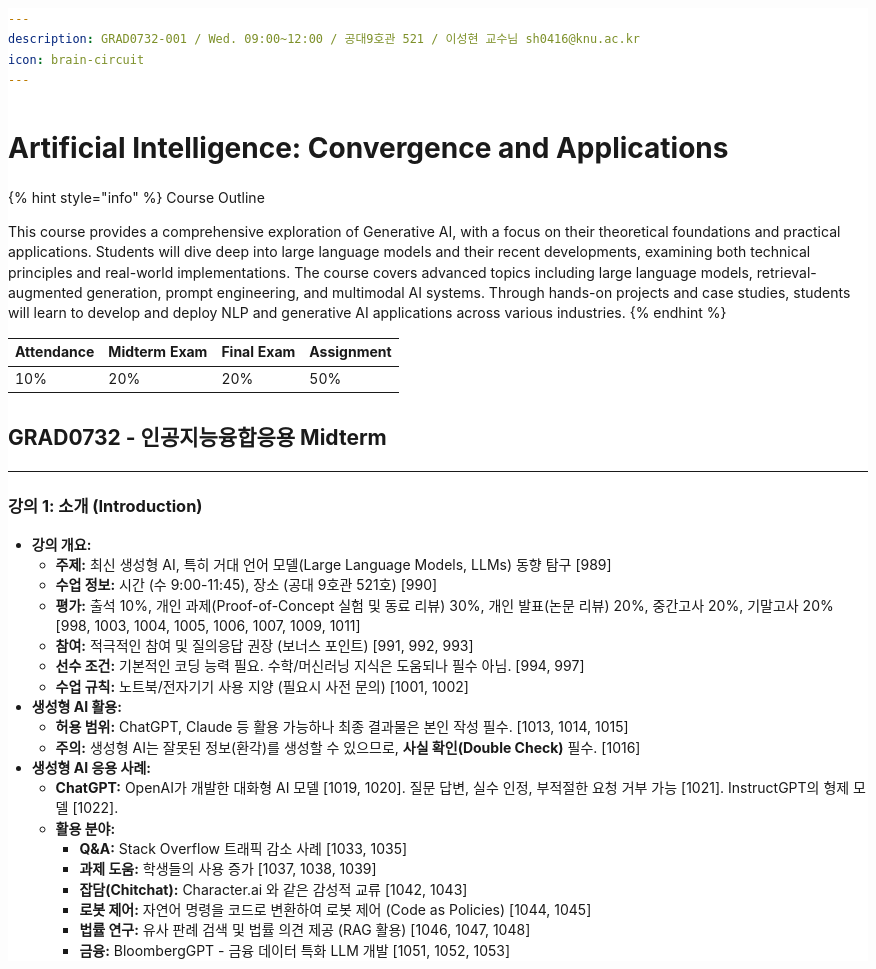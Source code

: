 ```yaml
---
description: GRAD0732-001 / Wed. 09:00~12:00 / 공대9호관 521 / 이성현 교수님 sh0416@knu.ac.kr
icon: brain-circuit
---
```


# Artificial Intelligence: Convergence and Applications

{% hint style="info" %}
Course Outline

This course provides a comprehensive exploration of Generative AI, with a focus on their theoretical foundations and practical applications. Students will dive deep into large language models and their recent developments, examining both technical principles and real-world implementations. The course covers advanced topics including large language models, retrieval-augmented generation, prompt engineering, and multimodal AI systems. Through hands-on projects and case studies, students will learn to develop and deploy NLP and generative AI applications across various industries.
{% endhint %}

| Attendance | Midterm Exam | Final Exam | Assignment |
| ---------- | ------------ | ---------- | ---------- |
| 10%        | 20%          | 20%        | 50%        |

## GRAD0732 - 인공지능융합응용 Midterm&#x20;

***

### 강의 1: 소개 (Introduction)

* **강의 개요:**
  * **주제:** 최신 생성형 AI, 특히 거대 언어 모델(Large Language Models, LLMs) 동향 탐구 \[989]
  * **수업 정보:** 시간 (수 9:00-11:45), 장소 (공대 9호관 521호) \[990]
  * **평가:** 출석 10%, 개인 과제(Proof-of-Concept 실험 및 동료 리뷰) 30%, 개인 발표(논문 리뷰) 20%, 중간고사 20%, 기말고사 20% \[998, 1003, 1004, 1005, 1006, 1007, 1009, 1011]
  * **참여:** 적극적인 참여 및 질의응답 권장 (보너스 포인트) \[991, 992, 993]
  * **선수 조건:** 기본적인 코딩 능력 필요. 수학/머신러닝 지식은 도움되나 필수 아님. \[994, 997]
  * **수업 규칙:** 노트북/전자기기 사용 지양 (필요시 사전 문의) \[1001, 1002]
* **생성형 AI 활용:**
  * **허용 범위:** ChatGPT, Claude 등 활용 가능하나 최종 결과물은 본인 작성 필수. \[1013, 1014, 1015]
  * **주의:** 생성형 AI는 잘못된 정보(환각)를 생성할 수 있으므로, **사실 확인(Double Check)** 필수. \[1016]
* **생성형 AI 응용 사례:**
  * **ChatGPT:** OpenAI가 개발한 대화형 AI 모델 \[1019, 1020]. 질문 답변, 실수 인정, 부적절한 요청 거부 가능 \[1021]. InstructGPT의 형제 모델 \[1022].
  * **활용 분야:**
    * **Q\&A:** Stack Overflow 트래픽 감소 사례 \[1033, 1035]
    * **과제 도움:** 학생들의 사용 증가 \[1037, 1038, 1039]
    * **잡담(Chitchat):** Character.ai 와 같은 감성적 교류 \[1042, 1043]
    * **로봇 제어:** 자연어 명령을 코드로 변환하여 로봇 제어 (Code as Policies) \[1044, 1045]
    * **법률 연구:** 유사 판례 검색 및 법률 의견 제공 (RAG 활용) \[1046, 1047, 1048]
    * **금융:** BloombergGPT - 금융 데이터 특화 LLM 개발 \[1051, 1052, 1053]
